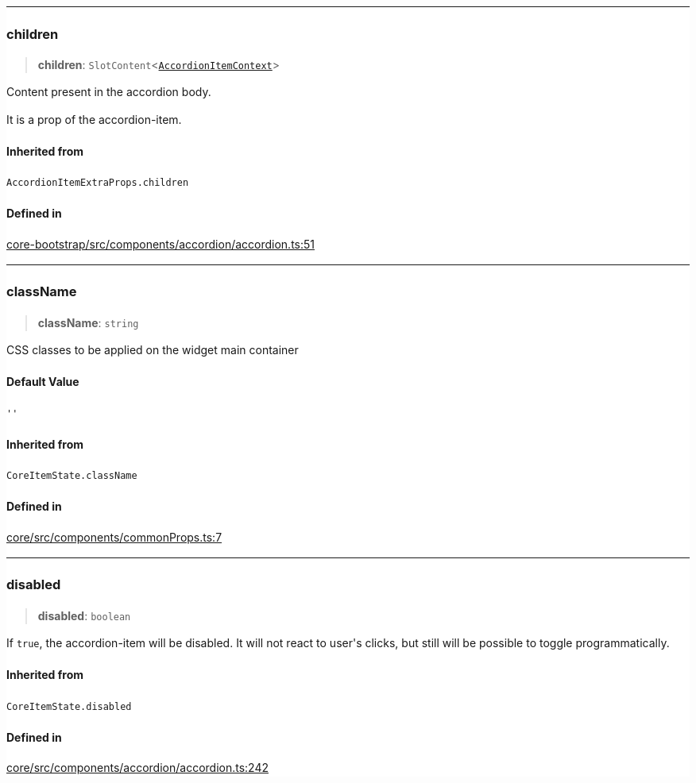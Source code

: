 ***

### children

> **children**: `SlotContent`\<[`AccordionItemContext`](AccordionItemContext.md)\>

Content present in the accordion body.

It is a prop of the accordion-item.

#### Inherited from

`AccordionItemExtraProps.children`

#### Defined in

[core-bootstrap/src/components/accordion/accordion.ts:51](https://github.com/AmadeusITGroup/AgnosUI/blob/e311275aceb138b2e14f6bd7738190e3851e05d8/core-bootstrap/src/components/accordion/accordion.ts#L51)

***

### className

> **className**: `string`

CSS classes to be applied on the widget main container

#### Default Value

`''`

#### Inherited from

`CoreItemState.className`

#### Defined in

[core/src/components/commonProps.ts:7](https://github.com/AmadeusITGroup/AgnosUI/blob/e311275aceb138b2e14f6bd7738190e3851e05d8/core/src/components/commonProps.ts#L7)

***

### disabled

> **disabled**: `boolean`

If `true`, the accordion-item will be disabled.
It will not react to user's clicks, but still will be possible to toggle programmatically.

#### Inherited from

`CoreItemState.disabled`

#### Defined in

[core/src/components/accordion/accordion.ts:242](https://github.com/AmadeusITGroup/AgnosUI/blob/e311275aceb138b2e14f6bd7738190e3851e05d8/core/src/components/accordion/accordion.ts#L242)

